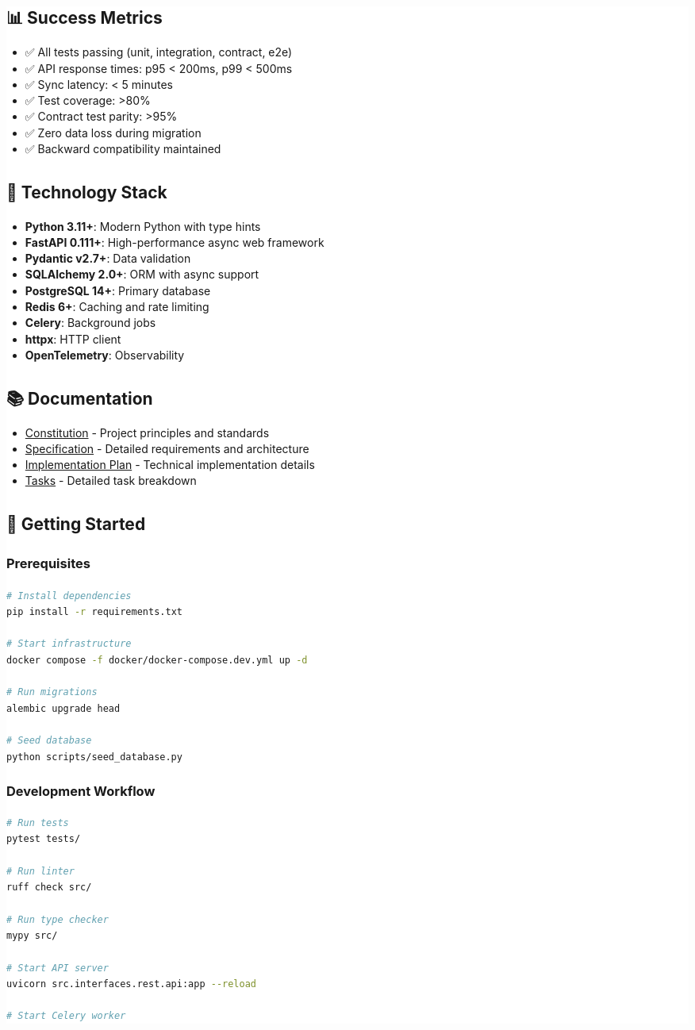 ## 📊 Success Metrics

- ✅ All tests passing (unit, integration, contract, e2e)
- ✅ API response times: p95 < 200ms, p99 < 500ms
- ✅ Sync latency: < 5 minutes
- ✅ Test coverage: >80%
- ✅ Contract test parity: >95%
- ✅ Zero data loss during migration
- ✅ Backward compatibility maintained

## 🔧 Technology Stack

- **Python 3.11+**: Modern Python with type hints
- **FastAPI 0.111+**: High-performance async web framework
- **Pydantic v2.7+**: Data validation
- **SQLAlchemy 2.0+**: ORM with async support
- **PostgreSQL 14+**: Primary database
- **Redis 6+**: Caching and rate limiting
- **Celery**: Background jobs
- **httpx**: HTTP client
- **OpenTelemetry**: Observability

## 📚 Documentation

- [Constitution](./constitution.md) - Project principles and standards
- [Specification](./spec.md) - Detailed requirements and architecture
- [Implementation Plan](./plan.md) - Technical implementation details
- [Tasks](./tasks.md) - Detailed task breakdown

## 🚦 Getting Started

### Prerequisites

```bash
# Install dependencies
pip install -r requirements.txt

# Start infrastructure
docker compose -f docker/docker-compose.dev.yml up -d

# Run migrations
alembic upgrade head

# Seed database
python scripts/seed_database.py
```

### Development Workflow

```bash
# Run tests
pytest tests/

# Run linter
ruff check src/

# Run type checker
mypy src/

# Start API server
uvicorn src.interfaces.rest.api:app --reload

# Start Celery worker
```